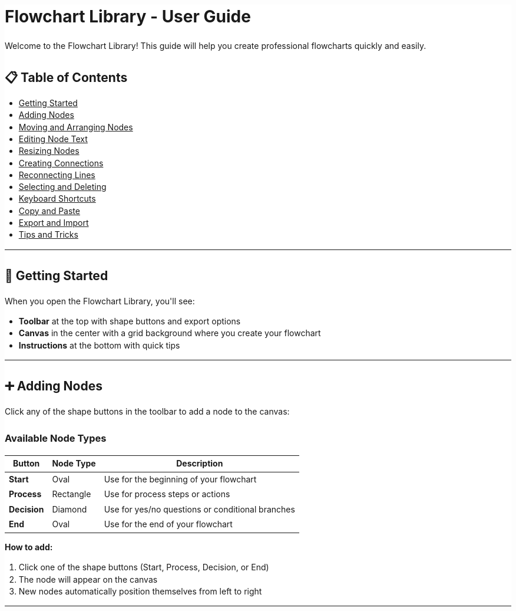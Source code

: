 # Flowchart Library - User Guide

Welcome to the Flowchart Library! This guide will help you create professional flowcharts quickly and easily.

## 📋 Table of Contents

- [Getting Started](#getting-started)
- [Adding Nodes](#adding-nodes)
- [Moving and Arranging Nodes](#moving-and-arranging-nodes)
- [Editing Node Text](#editing-node-text)
- [Resizing Nodes](#resizing-nodes)
- [Creating Connections](#creating-connections)
- [Reconnecting Lines](#reconnecting-lines)
- [Selecting and Deleting](#selecting-and-deleting)
- [Keyboard Shortcuts](#keyboard-shortcuts)
- [Copy and Paste](#copy-and-paste)
- [Export and Import](#export-and-import)
- [Tips and Tricks](#tips-and-tricks)

---

## 🚀 Getting Started

When you open the Flowchart Library, you'll see:
- **Toolbar** at the top with shape buttons and export options
- **Canvas** in the center with a grid background where you create your flowchart
- **Instructions** at the bottom with quick tips

---

## ➕ Adding Nodes

Click any of the shape buttons in the toolbar to add a node to the canvas:

### Available Node Types

| Button | Node Type | Description |
|--------|-----------|-------------|
| **Start** | Oval | Use for the beginning of your flowchart |
| **Process** | Rectangle | Use for process steps or actions |
| **Decision** | Diamond | Use for yes/no questions or conditional branches |
| **End** | Oval | Use for the end of your flowchart |

**How to add:**
1. Click one of the shape buttons (Start, Process, Decision, or End)
2. The node will appear on the canvas
3. New nodes automatically position themselves from left to right

---